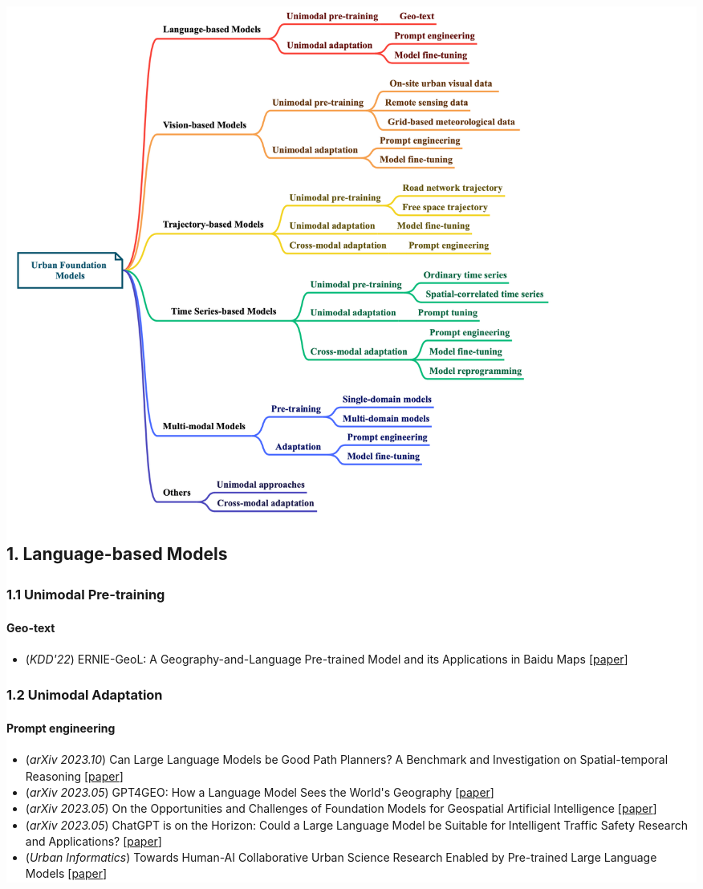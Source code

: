 <img src="./figs/taxonomy.jpg" style="width:80%;">


## 1. Language-based Models

### 1.1 Unimodal Pre-training
#### Geo-text
- (*KDD'22*) ERNIE-GeoL: A Geography-and-Language Pre-trained Model and its Applications in Baidu Maps [[paper](https://dl.acm.org/doi/pdf/10.1145/3534678.3539021)]

### 1.2 Unimodal Adaptation
#### Prompt engineering
- (*arXiv 2023.10*) Can Large Language Models be Good Path Planners? A Benchmark and Investigation on Spatial-temporal Reasoning [[paper](https://arxiv.org/abs/2310.03249)]
- (*arXiv 2023.05*) GPT4GEO: How a Language Model Sees the World's Geography [[paper](https://arxiv.org/abs/2306.00020)]
- (*arXiv 2023.05*) On the Opportunities and Challenges of Foundation Models for Geospatial Artificial Intelligence [[paper](https://arxiv.org/abs/2304.06798)]
- (*arXiv 2023.05*) ChatGPT is on the Horizon: Could a Large Language Model be Suitable for Intelligent Traffic Safety Research and Applications? [[paper](https://arxiv.org/abs/2303.05382)]
- (*Urban Informatics*) Towards Human-AI Collaborative Urban Science Research Enabled by Pre-trained Large Language Models [[paper](https://arxiv.org/abs/2305.11418)]